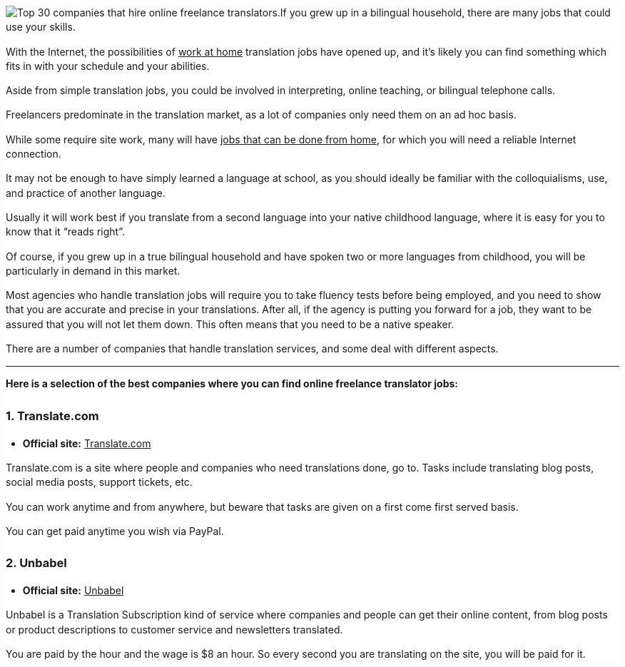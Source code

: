 ![Top 30 companies that hire online freelance translators.](https://moneypantry.com/wp-content/uploads/2015/12/freelance-translation-jobs.jpg "Legit translation jobs")If you grew up in a bilingual household, there are many jobs that could use your skills.

With the Internet, the possibilities of [work at home](https://moneypantry.com/legitimate-work-from-home-jobs/) translation jobs have opened up, and it’s likely you can find something which fits in with your schedule and your abilities.

Aside from simple translation jobs, you could be involved in interpreting, online teaching, or bilingual telephone calls.

Freelancers predominate in the translation market, as a lot of companies only need them on an ad hoc basis.

While some require site work, many will have [jobs that can be done from home](https://moneypantry.com/work-at-home-sites-with-a-bbb-rating/), for which you will need a reliable Internet connection.

It may not be enough to have simply learned a language at school, as you should ideally be familiar with the colloquialisms, use, and practice of another language.

Usually it will work best if you translate from a second language into your native childhood language, where it is easy for you to know that it “reads right”.

Of course, if you grew up in a true bilingual household and have spoken two or more languages from childhood, you will be particularly in demand in this market.

Most agencies who handle translation jobs will require you to take fluency tests before being employed, and you need to show that you are accurate and precise in your translations. After all, if the agency is putting you forward for a job, they want to be assured that you will not let them down. This often means that you need to be a native speaker.

There are a number of companies that handle translation services, and some deal with different aspects.

___

**Here is a selection of the best companies where you can find online freelance translator jobs:**

### 1\. Translate.com

-   ****Official site:**** [Translate.com](https://www.translate.com/translators)

Translate.com is a site where people and companies who need translations done, go to. Tasks include translating blog posts, social media posts, support tickets, etc.

You can work anytime and from anywhere, but beware that tasks are given on a first come first served basis.

You can get paid anytime you wish via PayPal.

### 2\. Unbabel

-   ****Official site:**** [Unbabel](https://unbabel.com/editor/)

Unbabel is a Translation Subscription kind of service where companies and people can get their online content, from blog posts or product descriptions to customer service and newsletters translated.

You are paid by the hour and the wage is $8 an hour. So every second you are translating on the site, you will be paid for it.
